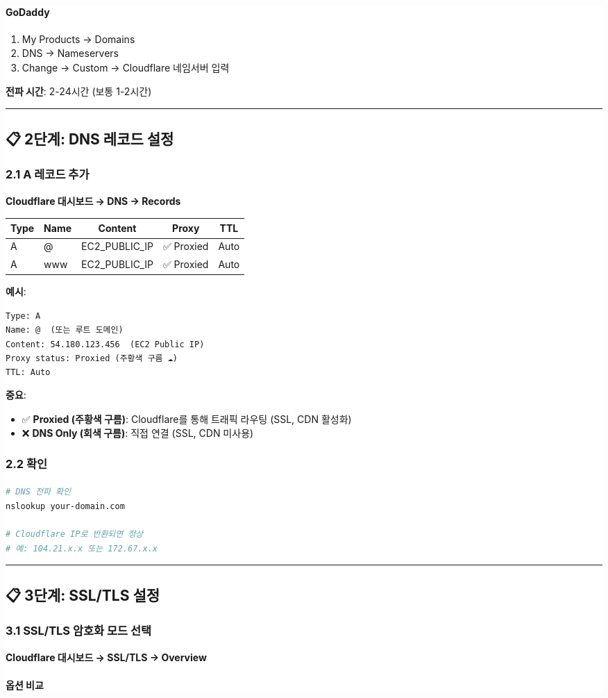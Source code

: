 #### GoDaddy
1. My Products → Domains
2. DNS → Nameservers
3. Change → Custom → Cloudflare 네임서버 입력

**전파 시간**: 2-24시간 (보통 1-2시간)

---

## 📋 2단계: DNS 레코드 설정

### 2.1 A 레코드 추가

**Cloudflare 대시보드 → DNS → Records**

| Type | Name | Content | Proxy | TTL |
|------|------|---------|-------|-----|
| A | @ | EC2_PUBLIC_IP | ✅ Proxied | Auto |
| A | www | EC2_PUBLIC_IP | ✅ Proxied | Auto |

**예시**:
```
Type: A
Name: @  (또는 루트 도메인)
Content: 54.180.123.456  (EC2 Public IP)
Proxy status: Proxied (주황색 구름 ☁️)
TTL: Auto
```

**중요**:
- ✅ **Proxied (주황색 구름)**: Cloudflare를 통해 트래픽 라우팅 (SSL, CDN 활성화)
- ❌ **DNS Only (회색 구름)**: 직접 연결 (SSL, CDN 미사용)

### 2.2 확인

```bash
# DNS 전파 확인
nslookup your-domain.com

# Cloudflare IP로 반환되면 정상
# 예: 104.21.x.x 또는 172.67.x.x
```

---

## 📋 3단계: SSL/TLS 설정

### 3.1 SSL/TLS 암호화 모드 선택

**Cloudflare 대시보드 → SSL/TLS → Overview**

#### 옵션 비교
